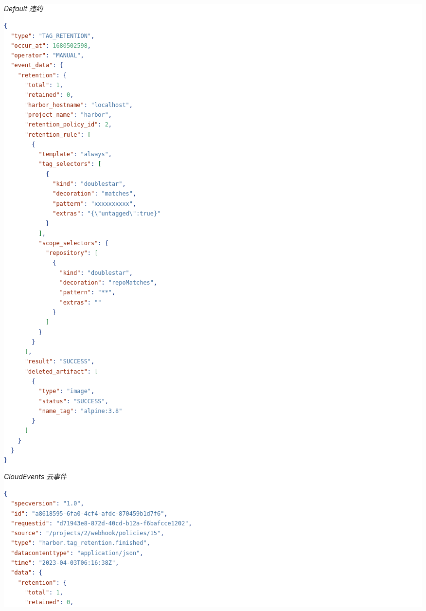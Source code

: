 *Default 违约*

```json
{
  "type": "TAG_RETENTION",
  "occur_at": 1680502598,
  "operator": "MANUAL",
  "event_data": {
    "retention": {
      "total": 1,
      "retained": 0,
      "harbor_hostname": "localhost",
      "project_name": "harbor",
      "retention_policy_id": 2,
      "retention_rule": [
        {
          "template": "always",
          "tag_selectors": [
            {
              "kind": "doublestar",
              "decoration": "matches",
              "pattern": "xxxxxxxxxx",
              "extras": "{\"untagged\":true}"
            }
          ],
          "scope_selectors": {
            "repository": [
              {
                "kind": "doublestar",
                "decoration": "repoMatches",
                "pattern": "**",
                "extras": ""
              }
            ]
          }
        }
      ],
      "result": "SUCCESS",
      "deleted_artifact": [
        {
          "type": "image",
          "status": "SUCCESS",
          "name_tag": "alpine:3.8"
        }
      ]
    }
  }
}
```

*CloudEvents 云事件*

```json
{
  "specversion": "1.0",
  "id": "a8618595-6fa0-4cf4-afdc-870459b1d7f6",
  "requestid": "d71943e8-872d-40cd-b12a-f6bafcce1202",
  "source": "/projects/2/webhook/policies/15",
  "type": "harbor.tag_retention.finished",
  "datacontenttype": "application/json",
  "time": "2023-04-03T06:16:38Z",
  "data": {
    "retention": {
      "total": 1,
      "retained": 0,
```